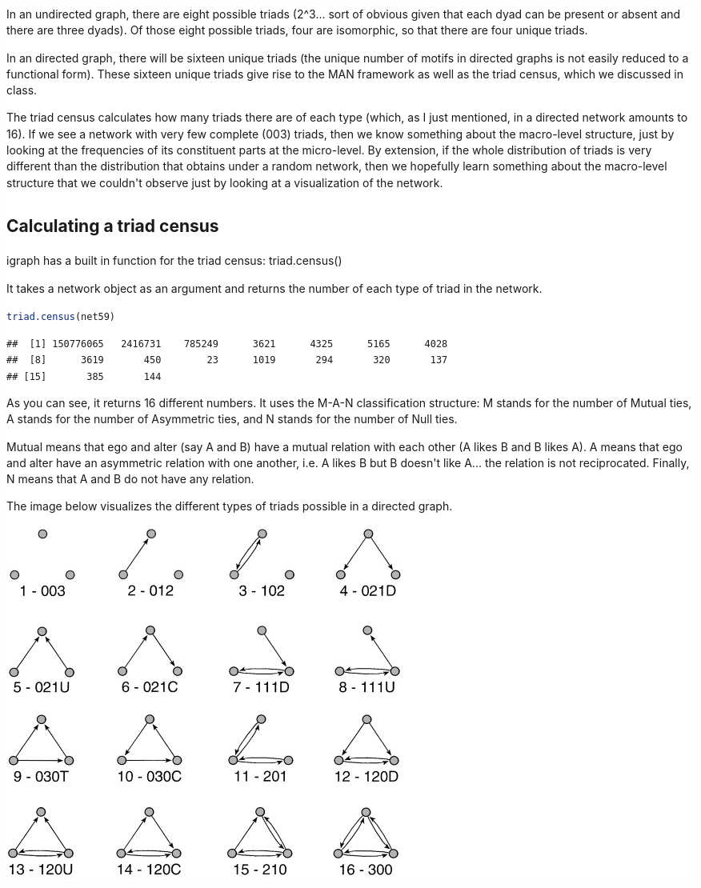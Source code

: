 In an undirected graph, there are eight possible triads (2^3... sort of obvious given that each dyad can be present or absent and there are three dyads). Of those eight possible triads, four are isomorphic, so that there are four unique triads. 

In an directed graph, there will be sixteen unique triads (the unique number of motifs in directed graphs is not easily reduced to a functional form). These sixteen unique triads give rise to the MAN framework as well as the triad census, which we discussed in class. 

The triad census calculates how many triads there are of each type (which, as I just mentioned, in a directed network amounts to 16).  If we see a network with very few complete (003) triads, then we know something about the macro-level structure, just by looking at the frequencies of its constituent parts at the micro-level. By extension, if the whole distribution of triads is very different than the distribution that obtains under a random network, then we hopefully learn something about the macro-level structure that we couldn't observe just by looking at a visualization of the network.

## Calculating a triad census

igraph has a built in function for the triad census: triad.census()

It takes a network object as an argument and returns the number of each type of triad in the network.


```r
triad.census(net59)
```

```
##  [1] 150776065   2416731    785249      3621      4325      5165      4028
##  [8]      3619       450        23      1019       294       320       137
## [15]       385       144
```

As you can see, it returns 16 different numbers.  It uses the M-A-N classification structure: M stands for the number of Mutual ties, A stands for the number of Asymmetric ties, and N stands for the number of Null ties. 

Mutual means that ego and alter (say A and B) have a mutual relation with each other (A likes B and B likes A). A means that ego and alter have an asymmetric relation with one another, i.e. A likes B but B doesn't like A... the relation is not reciprocated. Finally, N means that A and B do not have any relation.

The image below visualizes the different types of triads possible in a directed graph. 

<img src="Images/triad_census.jpg"/>
